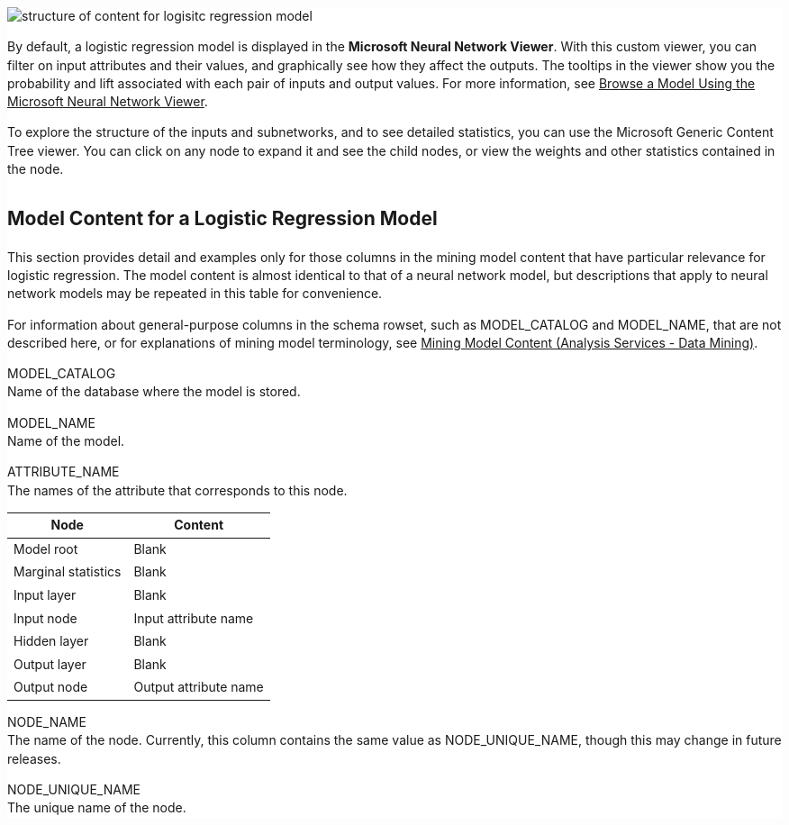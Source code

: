  ![structure of content for logisitc regression model](../../analysis-services/data-mining/media/skt-modelcontentstructure-logregc.gif "structure of content for logisitc regression model")  
  
 By default, a logistic regression model is displayed in the **Microsoft Neural Network Viewer**. With this custom viewer, you can filter on input attributes and their values, and graphically see how they affect the outputs. The tooltips in the viewer show you the probability and lift associated with each pair of inputs and output values. For more information, see [Browse a Model Using the Microsoft Neural Network Viewer](../../analysis-services/data-mining/browse-a-model-using-the-microsoft-neural-network-viewer.md).  
  
 To explore the structure of the inputs and subnetworks, and to see detailed statistics, you can use the Microsoft Generic Content Tree viewer. You can click on any node to expand it and see the child nodes, or view the weights and other statistics contained in the node.  
  
## Model Content for a Logistic Regression Model  
 This section provides detail and examples only for those columns in the mining model content that have particular relevance for logistic regression. The model content is almost identical to that of a neural network model, but descriptions that apply to neural network models may be repeated in this table for convenience.  
  
 For information about general-purpose columns in the schema rowset, such as MODEL_CATALOG and MODEL_NAME, that are not described here, or for explanations of mining model terminology, see [Mining Model Content &#40;Analysis Services - Data Mining&#41;](../../analysis-services/data-mining/mining-model-content-analysis-services-data-mining.md).  
  
 MODEL_CATALOG  
 Name of the database where the model is stored.  
  
 MODEL_NAME  
 Name of the model.  
  
 ATTRIBUTE_NAME  
 The names of the attribute that corresponds to this node.  
  
|Node|Content|  
|----------|-------------|  
|Model root|Blank|  
|Marginal statistics|Blank|  
|Input layer|Blank|  
|Input node|Input attribute name|  
|Hidden layer|Blank|  
|Output layer|Blank|  
|Output node|Output attribute name|  
  
 NODE_NAME  
 The name of the node. Currently, this column contains the same value as NODE_UNIQUE_NAME, though this may change in future releases.  
  
 NODE_UNIQUE_NAME  
 The unique name of the node.  
  